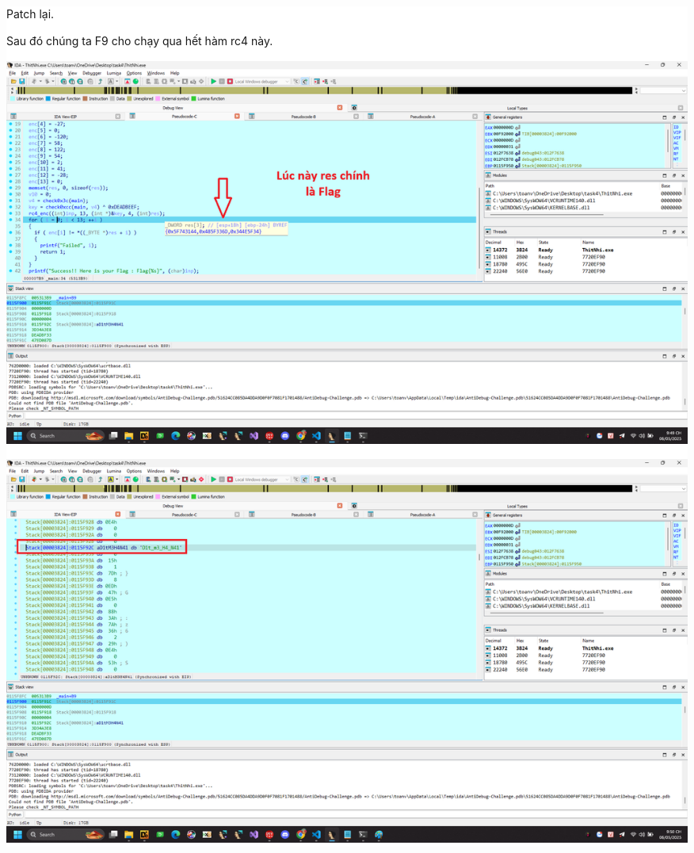 Patch lại.


Sau đó chúng ta F9 cho chạy qua hết hàm rc4 này.

![alt text](./img/14.png)

![alt text](./img/15.png)












